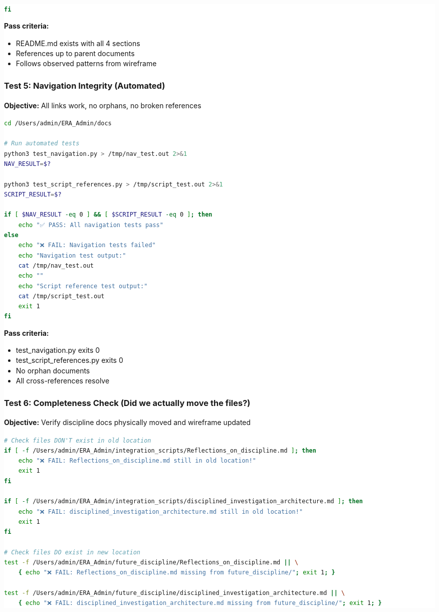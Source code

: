 ```bash
fi
```

**Pass criteria:**
- README.md exists with all 4 sections
- References up to parent documents
- Follows observed patterns from wireframe

### Test 5: Navigation Integrity (Automated)

**Objective:** All links work, no orphans, no broken references

```bash
cd /Users/admin/ERA_Admin/docs

# Run automated tests
python3 test_navigation.py > /tmp/nav_test.out 2>&1
NAV_RESULT=$?

python3 test_script_references.py > /tmp/script_test.out 2>&1
SCRIPT_RESULT=$?

if [ $NAV_RESULT -eq 0 ] && [ $SCRIPT_RESULT -eq 0 ]; then
    echo "✅ PASS: All navigation tests pass"
else
    echo "❌ FAIL: Navigation tests failed"
    echo "Navigation test output:"
    cat /tmp/nav_test.out
    echo ""
    echo "Script reference test output:"
    cat /tmp/script_test.out
    exit 1
fi
```

**Pass criteria:**
- test_navigation.py exits 0
- test_script_references.py exits 0
- No orphan documents
- All cross-references resolve

### Test 6: Completeness Check (Did we actually move the files?)

**Objective:** Verify discipline docs physically moved and wireframe updated

```bash
# Check files DON'T exist in old location
if [ -f /Users/admin/ERA_Admin/integration_scripts/Reflections_on_discipline.md ]; then
    echo "❌ FAIL: Reflections_on_discipline.md still in old location!"
    exit 1
fi

if [ -f /Users/admin/ERA_Admin/integration_scripts/disciplined_investigation_architecture.md ]; then
    echo "❌ FAIL: disciplined_investigation_architecture.md still in old location!"
    exit 1
fi

# Check files DO exist in new location
test -f /Users/admin/ERA_Admin/future_discipline/Reflections_on_discipline.md || \
    { echo "❌ FAIL: Reflections_on_discipline.md missing from future_discipline/"; exit 1; }

test -f /Users/admin/ERA_Admin/future_discipline/disciplined_investigation_architecture.md || \
    { echo "❌ FAIL: disciplined_investigation_architecture.md missing from future_discipline/"; exit 1; }
```
